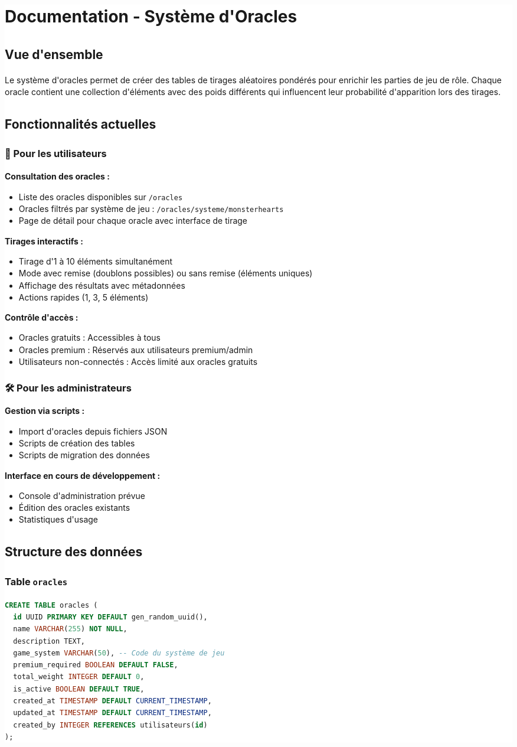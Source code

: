 # Documentation - Système d'Oracles

## Vue d'ensemble

Le système d'oracles permet de créer des tables de tirages aléatoires pondérés pour enrichir les parties de jeu de rôle. Chaque oracle contient une collection d'éléments avec des poids différents qui influencent leur probabilité d'apparition lors des tirages.

## Fonctionnalités actuelles

### 🎲 Pour les utilisateurs

**Consultation des oracles :**
- Liste des oracles disponibles sur `/oracles`
- Oracles filtrés par système de jeu : `/oracles/systeme/monsterhearts`
- Page de détail pour chaque oracle avec interface de tirage

**Tirages interactifs :**
- Tirage d'1 à 10 éléments simultanément
- Mode avec remise (doublons possibles) ou sans remise (éléments uniques)
- Affichage des résultats avec métadonnées
- Actions rapides (1, 3, 5 éléments)

**Contrôle d'accès :**
- Oracles gratuits : Accessibles à tous
- Oracles premium : Réservés aux utilisateurs premium/admin
- Utilisateurs non-connectés : Accès limité aux oracles gratuits

### 🛠️ Pour les administrateurs

**Gestion via scripts :**
- Import d'oracles depuis fichiers JSON
- Scripts de création des tables
- Scripts de migration des données

**Interface en cours de développement :**
- Console d'administration prévue
- Édition des oracles existants
- Statistiques d'usage

## Structure des données

### Table `oracles`
```sql
CREATE TABLE oracles (
  id UUID PRIMARY KEY DEFAULT gen_random_uuid(),
  name VARCHAR(255) NOT NULL,
  description TEXT,
  game_system VARCHAR(50), -- Code du système de jeu
  premium_required BOOLEAN DEFAULT FALSE,
  total_weight INTEGER DEFAULT 0,
  is_active BOOLEAN DEFAULT TRUE,
  created_at TIMESTAMP DEFAULT CURRENT_TIMESTAMP,
  updated_at TIMESTAMP DEFAULT CURRENT_TIMESTAMP,
  created_by INTEGER REFERENCES utilisateurs(id)
);
```
